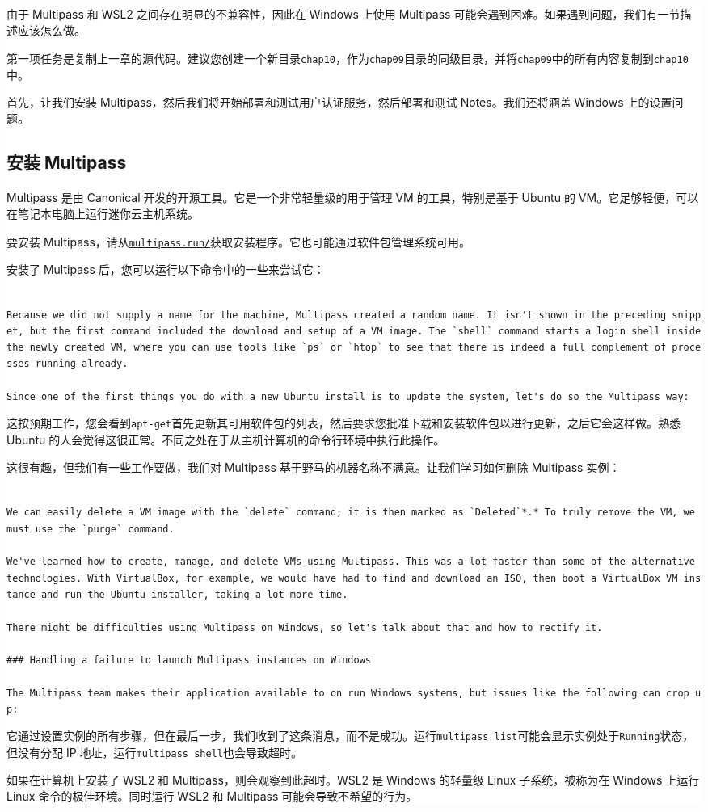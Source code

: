 由于 Multipass 和 WSL2 之间存在明显的不兼容性，因此在 Windows 上使用 Multipass 可能会遇到困难。如果遇到问题，我们有一节描述应该怎么做。

第一项任务是复制上一章的源代码。建议您创建一个新目录`chap10`，作为`chap09`目录的同级目录，并将`chap09`中的所有内容复制到`chap10`中。

首先，让我们安装 Multipass，然后我们将开始部署和测试用户认证服务，然后部署和测试 Notes。我们还将涵盖 Windows 上的设置问题。

## 安装 Multipass

Multipass 是由 Canonical 开发的开源工具。它是一个非常轻量级的用于管理 VM 的工具，特别是基于 Ubuntu 的 VM。它足够轻便，可以在笔记本电脑上运行迷你云主机系统。

要安装 Multipass，请从[`multipass.run/`](https://multipass.run/)获取安装程序。它也可能通过软件包管理系统可用。

安装了 Multipass 后，您可以运行以下命令中的一些来尝试它：

```

Because we did not supply a name for the machine, Multipass created a random name. It isn't shown in the preceding snippet, but the first command included the download and setup of a VM image. The `shell` command starts a login shell inside the newly created VM, where you can use tools like `ps` or `htop` to see that there is indeed a full complement of processes running already.

Since one of the first things you do with a new Ubuntu install is to update the system, let's do so the Multipass way:

```

这按预期工作，您会看到`apt-get`首先更新其可用软件包的列表，然后要求您批准下载和安装软件包以进行更新，之后它会这样做。熟悉 Ubuntu 的人会觉得这很正常。不同之处在于从主机计算机的命令行环境中执行此操作。

这很有趣，但我们有一些工作要做，我们对 Multipass 基于野马的机器名称不满意。让我们学习如何删除 Multipass 实例：

```

We can easily delete a VM image with the `delete` command; it is then marked as `Deleted`*.* To truly remove the VM, we must use the `purge` command.

We've learned how to create, manage, and delete VMs using Multipass. This was a lot faster than some of the alternative technologies. With VirtualBox, for example, we would have had to find and download an ISO, then boot a VirtualBox VM instance and run the Ubuntu installer, taking a lot more time. 

There might be difficulties using Multipass on Windows, so let's talk about that and how to rectify it.

### Handling a failure to launch Multipass instances on Windows

The Multipass team makes their application available to on run Windows systems, but issues like the following can crop up:

```

它通过设置实例的所有步骤，但在最后一步，我们收到了这条消息，而不是成功。运行`multipass list`可能会显示实例处于`Running`状态，但没有分配 IP 地址，运行`multipass shell`也会导致超时。

如果在计算机上安装了 WSL2 和 Multipass，则会观察到此超时。WSL2 是 Windows 的轻量级 Linux 子系统，被称为在 Windows 上运行 Linux 命令的极佳环境。同时运行 WSL2 和 Multipass 可能会导致不希望的行为。
